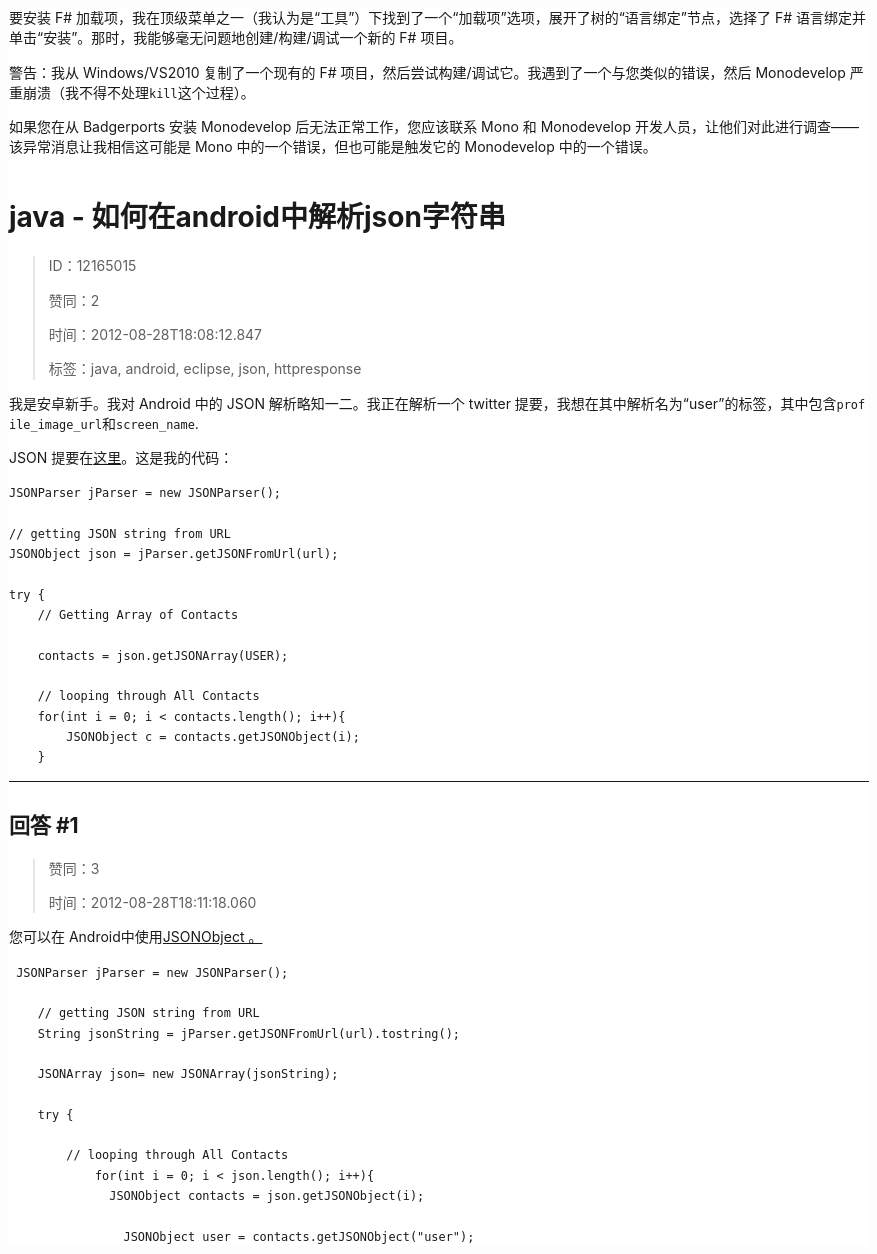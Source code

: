 要安装 F# 加载项，我在顶级菜单之一（我认为是“工具”）下找到了一个“加载项”选项，展开了树的“语言绑定”节点，选择了 F# 语言绑定并单击“安装”。那时，我能够毫无问题地创建/构建/调试一个新的 F# 项目。

警告：我从 Windows/VS2010 复制了一个现有的 F# 项目，然后尝试构建/调试它。我遇到了一个与您类似的错误，然后 Monodevelop 严重崩溃（我不得不处理`kill`这个过程）。

如果您在从 Badgerports 安装 Monodevelop 后无法正常工作，您应该联系 Mono 和 Monodevelop 开发人员，让他们对此进行调查——该异常消息让我相信这可能是 Mono 中的一个错误，但也可能是触发它的 Monodevelop 中的一个错误。

# java - 如何在android中解析json字符串

> ID：12165015
> 
> 赞同：2
> 
> 时间：2012-08-28T18:08:12.847
> 
> 标签：java, android, eclipse, json, httpresponse

我是安卓新手。我对 Android 中的 JSON 解析略知一二。我正在解析一个 twitter 提要，我想在其中解析名为“user”的标签，其中包含`profile_image_url`和`screen_name`.

JSON 提要在[这里](https://api.twitter.com/1/statuses/user_timeline.json?screen_name=@Samanthaprabhu2&count=50)。这是我的代码：

```
JSONParser jParser = new JSONParser();

// getting JSON string from URL
JSONObject json = jParser.getJSONFromUrl(url);

try {
    // Getting Array of Contacts

    contacts = json.getJSONArray(USER);

    // looping through All Contacts
    for(int i = 0; i < contacts.length(); i++){
        JSONObject c = contacts.getJSONObject(i);
    } 
```

* * *

## 回答 #1

> 赞同：3
> 
> 时间：2012-08-28T18:11:18.060

您可以在 Android中使用[JSONObject 。](http://developer.android.com/reference/org/json/JSONObject.html)

```
 JSONParser jParser = new JSONParser();

    // getting JSON string from URL
    String jsonString = jParser.getJSONFromUrl(url).tostring();

    JSONArray json= new JSONArray(jsonString);

    try {

        // looping through All Contacts
            for(int i = 0; i < json.length(); i++){
              JSONObject contacts = json.getJSONObject(i);

                JSONObject user = contacts.getJSONObject("user");

```